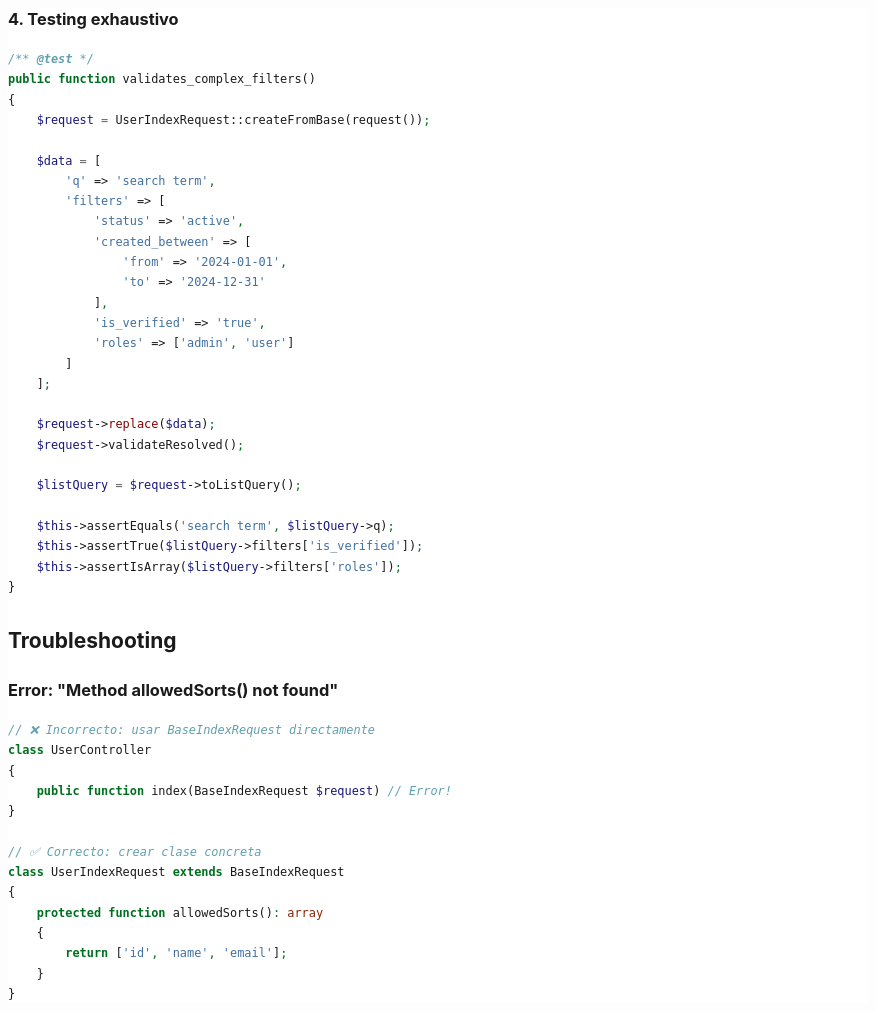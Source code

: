 ### 4. Testing exhaustivo

```php
/** @test */
public function validates_complex_filters()
{
    $request = UserIndexRequest::createFromBase(request());

    $data = [
        'q' => 'search term',
        'filters' => [
            'status' => 'active',
            'created_between' => [
                'from' => '2024-01-01',
                'to' => '2024-12-31'
            ],
            'is_verified' => 'true',
            'roles' => ['admin', 'user']
        ]
    ];

    $request->replace($data);
    $request->validateResolved();

    $listQuery = $request->toListQuery();

    $this->assertEquals('search term', $listQuery->q);
    $this->assertTrue($listQuery->filters['is_verified']);
    $this->assertIsArray($listQuery->filters['roles']);
}
```

## Troubleshooting

### Error: "Method allowedSorts() not found"

```php
// ❌ Incorrecto: usar BaseIndexRequest directamente
class UserController
{
    public function index(BaseIndexRequest $request) // Error!
}

// ✅ Correcto: crear clase concreta
class UserIndexRequest extends BaseIndexRequest
{
    protected function allowedSorts(): array
    {
        return ['id', 'name', 'email'];
    }
}
```
